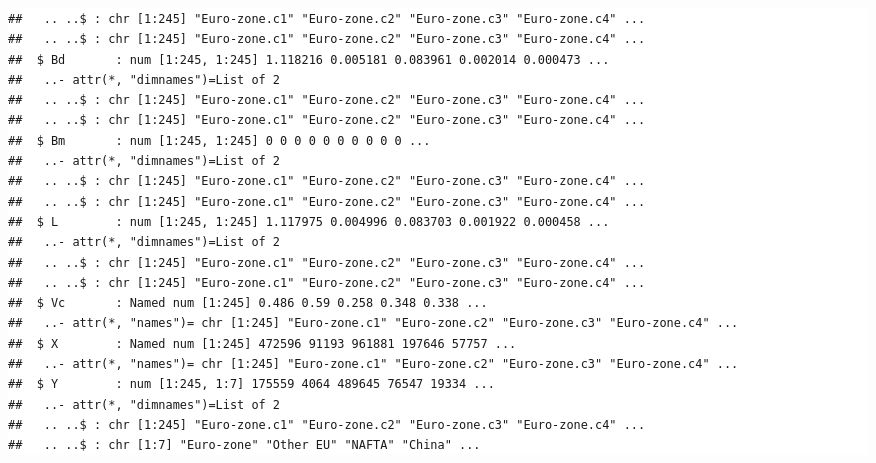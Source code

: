     ##   .. ..$ : chr [1:245] "Euro-zone.c1" "Euro-zone.c2" "Euro-zone.c3" "Euro-zone.c4" ...
    ##   .. ..$ : chr [1:245] "Euro-zone.c1" "Euro-zone.c2" "Euro-zone.c3" "Euro-zone.c4" ...
    ##  $ Bd       : num [1:245, 1:245] 1.118216 0.005181 0.083961 0.002014 0.000473 ...
    ##   ..- attr(*, "dimnames")=List of 2
    ##   .. ..$ : chr [1:245] "Euro-zone.c1" "Euro-zone.c2" "Euro-zone.c3" "Euro-zone.c4" ...
    ##   .. ..$ : chr [1:245] "Euro-zone.c1" "Euro-zone.c2" "Euro-zone.c3" "Euro-zone.c4" ...
    ##  $ Bm       : num [1:245, 1:245] 0 0 0 0 0 0 0 0 0 0 ...
    ##   ..- attr(*, "dimnames")=List of 2
    ##   .. ..$ : chr [1:245] "Euro-zone.c1" "Euro-zone.c2" "Euro-zone.c3" "Euro-zone.c4" ...
    ##   .. ..$ : chr [1:245] "Euro-zone.c1" "Euro-zone.c2" "Euro-zone.c3" "Euro-zone.c4" ...
    ##  $ L        : num [1:245, 1:245] 1.117975 0.004996 0.083703 0.001922 0.000458 ...
    ##   ..- attr(*, "dimnames")=List of 2
    ##   .. ..$ : chr [1:245] "Euro-zone.c1" "Euro-zone.c2" "Euro-zone.c3" "Euro-zone.c4" ...
    ##   .. ..$ : chr [1:245] "Euro-zone.c1" "Euro-zone.c2" "Euro-zone.c3" "Euro-zone.c4" ...
    ##  $ Vc       : Named num [1:245] 0.486 0.59 0.258 0.348 0.338 ...
    ##   ..- attr(*, "names")= chr [1:245] "Euro-zone.c1" "Euro-zone.c2" "Euro-zone.c3" "Euro-zone.c4" ...
    ##  $ X        : Named num [1:245] 472596 91193 961881 197646 57757 ...
    ##   ..- attr(*, "names")= chr [1:245] "Euro-zone.c1" "Euro-zone.c2" "Euro-zone.c3" "Euro-zone.c4" ...
    ##  $ Y        : num [1:245, 1:7] 175559 4064 489645 76547 19334 ...
    ##   ..- attr(*, "dimnames")=List of 2
    ##   .. ..$ : chr [1:245] "Euro-zone.c1" "Euro-zone.c2" "Euro-zone.c3" "Euro-zone.c4" ...
    ##   .. ..$ : chr [1:7] "Euro-zone" "Other EU" "NAFTA" "China" ...